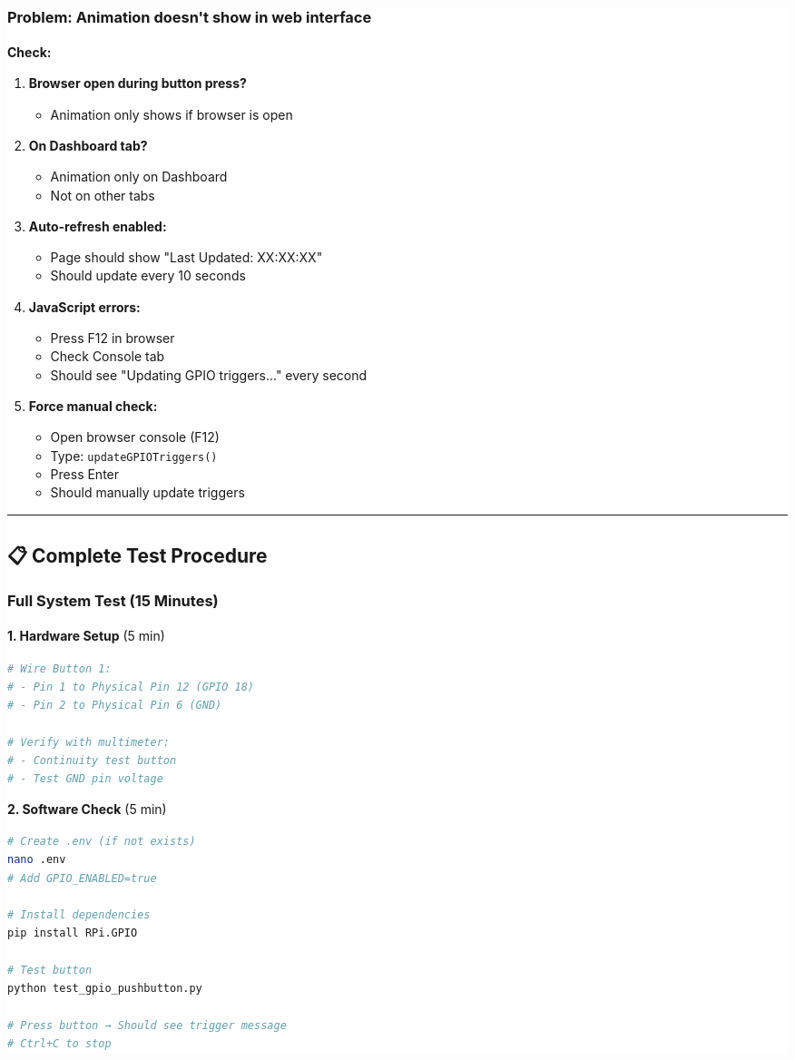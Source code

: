 ### Problem: Animation doesn't show in web interface

**Check:**

1. **Browser open during button press?**
   - Animation only shows if browser is open

2. **On Dashboard tab?**
   - Animation only on Dashboard
   - Not on other tabs

3. **Auto-refresh enabled:**
   - Page should show "Last Updated: XX:XX:XX"
   - Should update every 10 seconds

4. **JavaScript errors:**
   - Press F12 in browser
   - Check Console tab
   - Should see "Updating GPIO triggers..." every second

5. **Force manual check:**
   - Open browser console (F12)
   - Type: `updateGPIOTriggers()`
   - Press Enter
   - Should manually update triggers

---

## 📋 Complete Test Procedure

### Full System Test (15 Minutes)

**1. Hardware Setup** (5 min)
```bash
# Wire Button 1:
# - Pin 1 to Physical Pin 12 (GPIO 18)
# - Pin 2 to Physical Pin 6 (GND)

# Verify with multimeter:
# - Continuity test button
# - Test GND pin voltage
```

**2. Software Check** (5 min)
```bash
# Create .env (if not exists)
nano .env
# Add GPIO_ENABLED=true

# Install dependencies
pip install RPi.GPIO

# Test button
python test_gpio_pushbutton.py

# Press button → Should see trigger message
# Ctrl+C to stop
```
